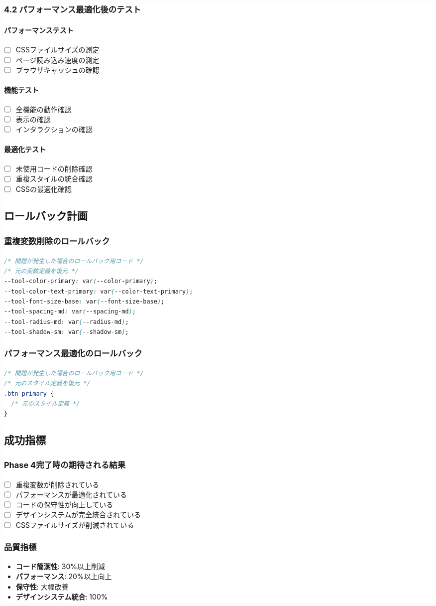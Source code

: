 ### 4.2 パフォーマンス最適化後のテスト

#### パフォーマンステスト
- [ ] CSSファイルサイズの測定
- [ ] ページ読み込み速度の測定
- [ ] ブラウザキャッシュの確認

#### 機能テスト
- [ ] 全機能の動作確認
- [ ] 表示の確認
- [ ] インタラクションの確認

#### 最適化テスト
- [ ] 未使用コードの削除確認
- [ ] 重複スタイルの統合確認
- [ ] CSSの最適化確認

## ロールバック計画

### 重複変数削除のロールバック
```css
/* 問題が発生した場合のロールバック用コード */
/* 元の変数定義を復元 */
--tool-color-primary: var(--color-primary);
--tool-color-text-primary: var(--color-text-primary);
--tool-font-size-base: var(--font-size-base);
--tool-spacing-md: var(--spacing-md);
--tool-radius-md: var(--radius-md);
--tool-shadow-sm: var(--shadow-sm);
```

### パフォーマンス最適化のロールバック
```css
/* 問題が発生した場合のロールバック用コード */
/* 元のスタイル定義を復元 */
.btn-primary {
  /* 元のスタイル定義 */
}
```

## 成功指標

### Phase 4完了時の期待される結果
- [ ] 重複変数が削除されている
- [ ] パフォーマンスが最適化されている
- [ ] コードの保守性が向上している
- [ ] デザインシステムが完全統合されている
- [ ] CSSファイルサイズが削減されている

### 品質指標
- **コード簡潔性**: 30%以上削減
- **パフォーマンス**: 20%以上向上
- **保守性**: 大幅改善
- **デザインシステム統合**: 100%
